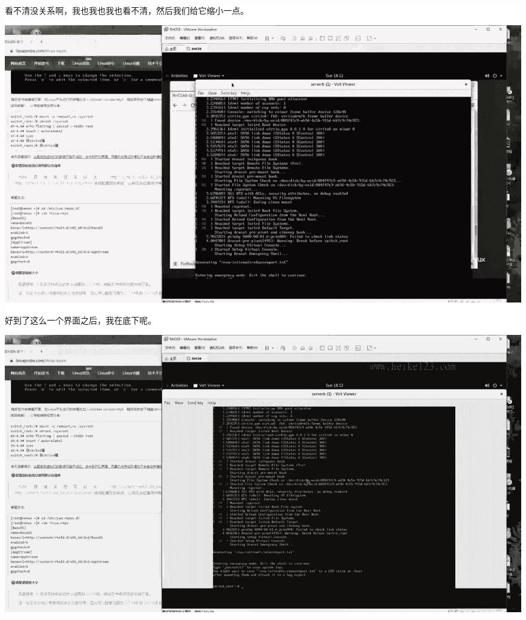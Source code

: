 看不清没关系啊，我也我也我也看不清，然后我们给它缩小一点。

![](img/d0f1f440c4a23e81f2a995160d3d73b9_91.png)

好到了这么一个界面之后，我在底下呢。

![](img/d0f1f440c4a23e81f2a995160d3d73b9_93.png)
